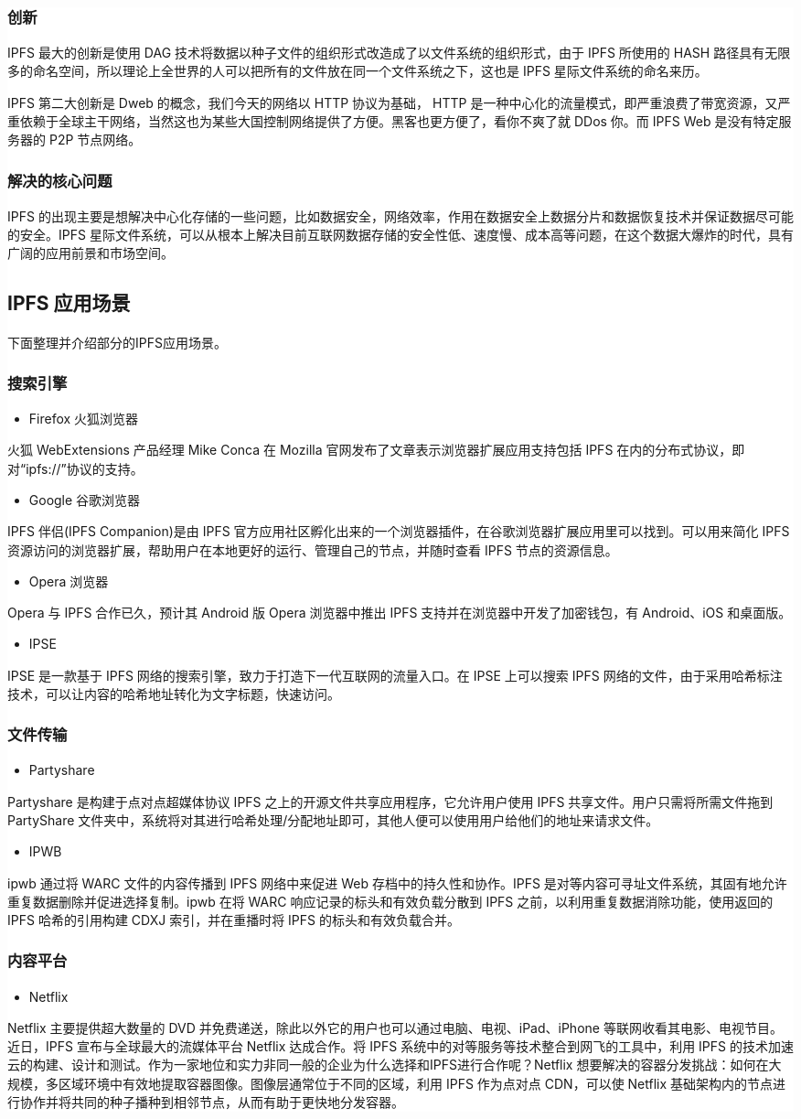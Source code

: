 ### 创新

IPFS 最大的创新是使用 DAG 技术将数据以种子文件的组织形式改造成了以文件系统的组织形式，由于 IPFS 所使用的 HASH 路径具有无限多的命名空间，所以理论上全世界的人可以把所有的文件放在同一个文件系统之下，这也是 IPFS 星际文件系统的命名来历。<br>

IPFS 第二大创新是 Dweb 的概念，我们今天的网络以 HTTP 协议为基础， HTTP 是一种中心化的流量模式，即严重浪费了带宽资源，又严重依赖于全球主干网络，当然这也为某些大国控制网络提供了方便。黑客也更方便了，看你不爽了就 DDos 你。而 IPFS Web 是没有特定服务器的 P2P 节点网络。

### 解决的核心问题
  
IPFS 的出现主要是想解决中心化存储的一些问题，比如数据安全，网络效率，作用在数据安全上数据分片和数据恢复技术并保证数据尽可能的安全。IPFS 星际文件系统，可以从根本上解决目前互联网数据存储的安全性低、速度慢、成本高等问题，在这个数据大爆炸的时代，具有广阔的应用前景和市场空间。

## IPFS 应用场景

下面整理并介绍部分的IPFS应用场景。

### 搜索引擎

- Firefox 火狐浏览器

火狐 WebExtensions 产品经理 Mike Conca 在 Mozilla 官网发布了文章表示浏览器扩展应用支持包括 IPFS 在内的分布式协议，即对“ipfs://”协议的支持。

- Google 谷歌浏览器

IPFS 伴侣(IPFS Companion)是由 IPFS 官方应用社区孵化出来的一个浏览器插件，在谷歌浏览器扩展应用里可以找到。可以用来简化 IPFS 资源访问的浏览器扩展，帮助用户在本地更好的运行、管理自己的节点，并随时查看 IPFS 节点的资源信息。

- Opera 浏览器

Opera 与 IPFS 合作已久，预计其 Android 版 Opera 浏览器中推出 IPFS 支持并在浏览器中开发了加密钱包，有 Android、iOS 和桌面版。

- IPSE
  
IPSE 是一款基于 IPFS 网络的搜索引擎，致力于打造下一代互联网的流量入口。在 IPSE 上可以搜索 IPFS 网络的文件，由于采用哈希标注技术，可以让内容的哈希地址转化为文字标题，快速访问。

### 文件传输

- Partyshare

Partyshare 是构建于点对点超媒体协议 IPFS 之上的开源文件共享应用程序，它允许用户使用 IPFS 共享文件。用户只需将所需文件拖到 PartyShare 文件夹中，系统将对其进行哈希处理/分配地址即可，其他人便可以使用用户给他们的地址来请求文件。

- IPWB

ipwb 通过将 WARC 文件的内容传播到 IPFS 网络中来促进 Web 存档中的持久性和协作。IPFS 是对等内容可寻址文件系统，其固有地允许重复数据删除并促进选择复制。ipwb 在将 WARC 响应记录的标头和有效负载分散到 IPFS 之前，以利用重复数据消除功能，使用返回的 IPFS 哈希的引用构建 CDXJ 索引，并在重播时将 IPFS 的标头和有效负载合并。

### 内容平台

- Netflix

Netflix 主要提供超大数量的 DVD 并免费递送，除此以外它的用户也可以通过电脑、电视、iPad、iPhone 等联网收看其电影、电视节目。近日，IPFS 宣布与全球最大的流媒体平台 Netflix 达成合作。将 IPFS 系统中的对等服务等技术整合到网飞的工具中，利用 IPFS 的技术加速云的构建、设计和测试。作为一家地位和实力非同一般的企业为什么选择和IPFS进行合作呢？Netflix 想要解决的容器分发挑战：如何在大规模，多区域环境中有效地提取容器图像。图像层通常位于不同的区域，利用 IPFS 作为点对点 CDN，可以使 Netflix 基础架构内的节点进行协作并将共同的种子播种到相邻节点，从而有助于更快地分发容器。
